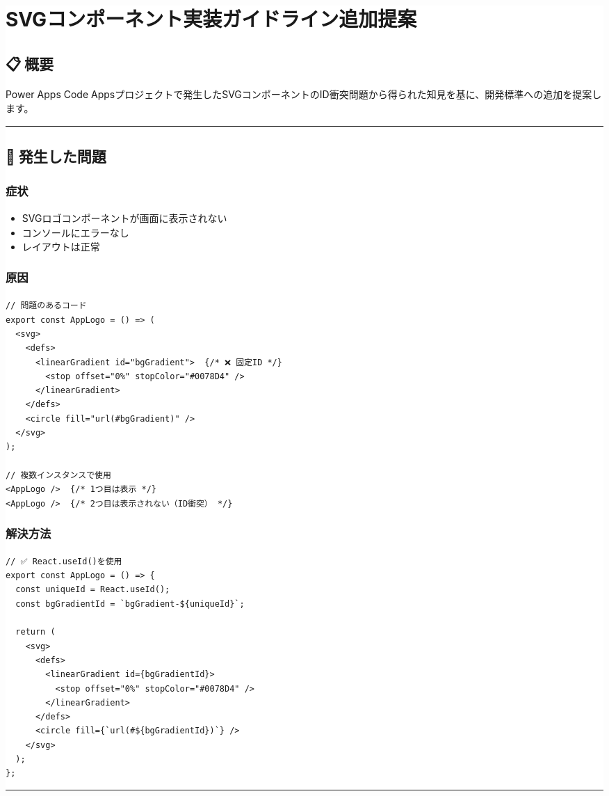 # SVGコンポーネント実装ガイドライン追加提案

## 📋 概要

Power Apps Code Appsプロジェクトで発生したSVGコンポーネントのID衝突問題から得られた知見を基に、開発標準への追加を提案します。

---

## 🐛 発生した問題

### 症状
- SVGロゴコンポーネントが画面に表示されない
- コンソールにエラーなし
- レイアウトは正常

### 原因
```tsx
// 問題のあるコード
export const AppLogo = () => (
  <svg>
    <defs>
      <linearGradient id="bgGradient">  {/* ❌ 固定ID */}
        <stop offset="0%" stopColor="#0078D4" />
      </linearGradient>
    </defs>
    <circle fill="url(#bgGradient)" />
  </svg>
);

// 複数インスタンスで使用
<AppLogo />  {/* 1つ目は表示 */}
<AppLogo />  {/* 2つ目は表示されない（ID衝突） */}
```

### 解決方法
```tsx
// ✅ React.useId()を使用
export const AppLogo = () => {
  const uniqueId = React.useId();
  const bgGradientId = `bgGradient-${uniqueId}`;
  
  return (
    <svg>
      <defs>
        <linearGradient id={bgGradientId}>
          <stop offset="0%" stopColor="#0078D4" />
        </linearGradient>
      </defs>
      <circle fill={`url(#${bgGradientId})`} />
    </svg>
  );
};
```

---